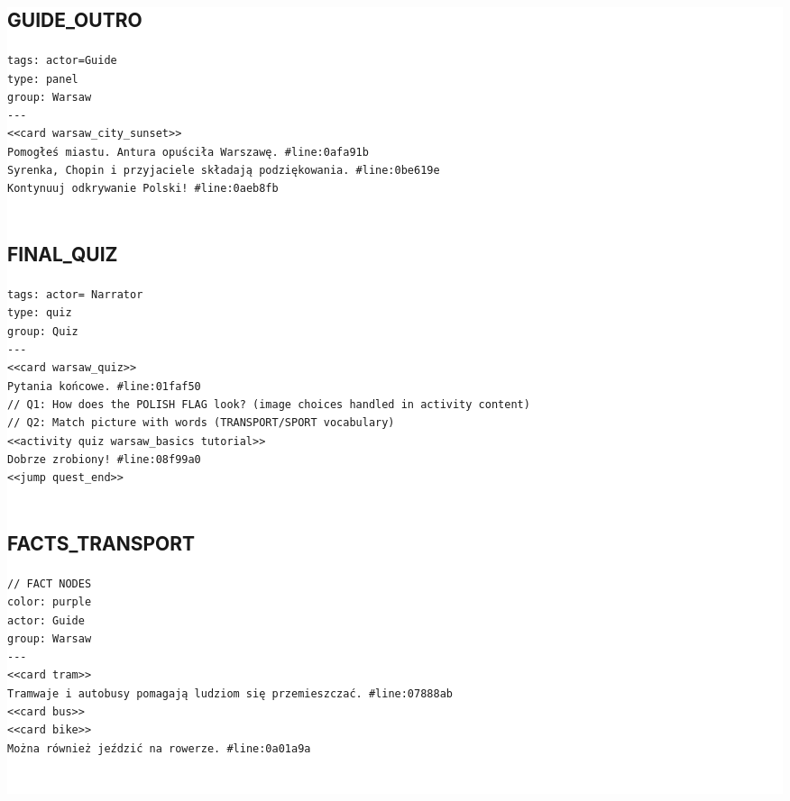 </code></pre></div>

<a id="ys-node-guide-outro"></a>
## GUIDE_OUTRO

<div class="yarn-node" data-title="GUIDE_OUTRO"><pre class="yarn-code"><code><span class="yarn-header-dim">tags: actor=Guide</span>
<span class="yarn-header-dim">type: panel</span>
<span class="yarn-header-dim">group: Warsaw</span>
<span class="yarn-header-dim">---</span>
<span class="yarn-cmd">&lt;&lt;card warsaw_city_sunset&gt;&gt;</span>
<span class="yarn-line">Pomogłeś miastu. Antura opuściła Warszawę. <span class="yarn-meta">#line:0afa91b </span></span>
<span class="yarn-line">Syrenka, Chopin i przyjaciele składają podziękowania. <span class="yarn-meta">#line:0be619e </span></span>
<span class="yarn-line">Kontynuuj odkrywanie Polski! <span class="yarn-meta">#line:0aeb8fb </span></span>

</code></pre></div>

<a id="ys-node-final-quiz"></a>
## FINAL_QUIZ

<div class="yarn-node" data-title="FINAL_QUIZ"><pre class="yarn-code"><code><span class="yarn-header-dim">tags: actor= Narrator</span>
<span class="yarn-header-dim">type: quiz</span>
<span class="yarn-header-dim">group: Quiz</span>
<span class="yarn-header-dim">---</span>
<span class="yarn-cmd">&lt;&lt;card warsaw_quiz&gt;&gt;</span>
<span class="yarn-line">Pytania końcowe. <span class="yarn-meta">#line:01faf50 </span></span>
<span class="yarn-comment">// Q1: How does the POLISH FLAG look? (image choices handled in activity content)</span>
<span class="yarn-comment">// Q2: Match picture with words (TRANSPORT/SPORT vocabulary)</span>
<span class="yarn-cmd">&lt;&lt;activity quiz warsaw_basics tutorial&gt;&gt;</span>
<span class="yarn-line">Dobrze zrobiony! <span class="yarn-meta">#line:08f99a0 </span></span>
<span class="yarn-cmd">&lt;&lt;jump quest_end&gt;&gt;</span>

</code></pre></div>

<a id="ys-node-facts-transport"></a>
## FACTS_TRANSPORT

<div class="yarn-node" data-title="FACTS_TRANSPORT"><pre class="yarn-code" style="--node-color:purple"><code><span class="yarn-header-dim">// FACT NODES</span>
<span class="yarn-header-dim">color: purple</span>
<span class="yarn-header-dim">actor: Guide</span>
<span class="yarn-header-dim">group: Warsaw</span>
<span class="yarn-header-dim">---</span>
<span class="yarn-cmd">&lt;&lt;card tram&gt;&gt;</span>
<span class="yarn-line">Tramwaje i autobusy pomagają ludziom się przemieszczać. <span class="yarn-meta">#line:07888ab </span></span>
<span class="yarn-cmd">&lt;&lt;card bus&gt;&gt;</span>
<span class="yarn-cmd">&lt;&lt;card bike&gt;&gt;</span>
<span class="yarn-line">Można również jeździć na rowerze. <span class="yarn-meta">#line:0a01a9a </span></span>
